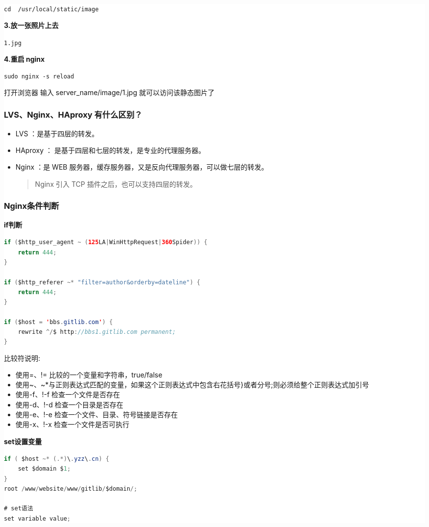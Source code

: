 ```
cd  /usr/local/static/image
```

**3.放一张照片上去**

```
1.jpg
```

**4.重启 nginx**

```
sudo nginx -s reload
```

打开浏览器 输入 server_name/image/1.jpg 就可以访问该静态图片了



### LVS、Nginx、HAproxy 有什么区别？

- LVS ：是基于四层的转发。

- HAproxy ： 是基于四层和七层的转发，是专业的代理服务器。

- Nginx ：是 WEB 服务器，缓存服务器，又是反向代理服务器，可以做七层的转发。

  > Nginx 引入 TCP 插件之后，也可以支持四层的转发。



### Nginx条件判断

**if判断**

```java
if ($http_user_agent ~ (125LA|WinHttpRequest|360Spider)) {
	return 444;
}
	
if ($http_referer ~* "filter=author&orderby=dateline") {
	return 444;
}
	
if ($host = 'bbs.gitlib.com') {
	rewrite ^/$ http://bbs1.gitlib.com permanent;
}
```

比较符说明:

- 使用=、!= 比较的一个变量和字符串，true/false
- 使用~、~*与正则表达式匹配的变量，如果这个正则表达式中包含右花括号}或者分号;则必须给整个正则表达式加引号
- 使用-f、!-f 检查一个文件是否存在
- 使用-d、!-d 检查一个目录是否存在
- 使用-e、!-e 检查一个文件、目录、符号链接是否存在
- 使用-x、!-x 检查一个文件是否可执行



**set设置变量**

```java
if ( $host ~* (.*)\.yzz\.cn) {
	set $domain $1;
}
root /www/website/www/gitlib/$domain/;
	
# set语法
set variable value;
```


